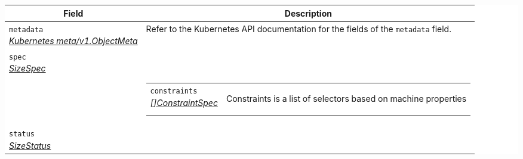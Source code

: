 <table>
<thead>
<tr>
<th>Field</th>
<th>Description</th>
</tr>
</thead>
<tbody>
<tr>
<td>
<code>metadata</code><br/>
<em>
<a href="https://v1-21.docs.kubernetes.io/docs/reference/generated/kubernetes-api/v1.21/#objectmeta-v1-meta">
Kubernetes meta/v1.ObjectMeta
</a>
</em>
</td>
<td>
Refer to the Kubernetes API documentation for the fields of the
<code>metadata</code> field.
</td>
</tr>
<tr>
<td>
<code>spec</code><br/>
<em>
<a href="#machine.onmetal.de/v1alpha1.SizeSpec">
SizeSpec
</a>
</em>
</td>
<td>
<br/>
<br/>
<table>
<tr>
<td>
<code>constraints</code><br/>
<em>
<a href="#machine.onmetal.de/v1alpha1.ConstraintSpec">
[]ConstraintSpec
</a>
</em>
</td>
<td>
<p>Constraints is a list of selectors based on machine properties</p>
</td>
</tr>
</table>
</td>
</tr>
<tr>
<td>
<code>status</code><br/>
<em>
<a href="#machine.onmetal.de/v1alpha1.SizeStatus">
SizeStatus
</a>
</em>
</td>
<td>
</td>
</tr>